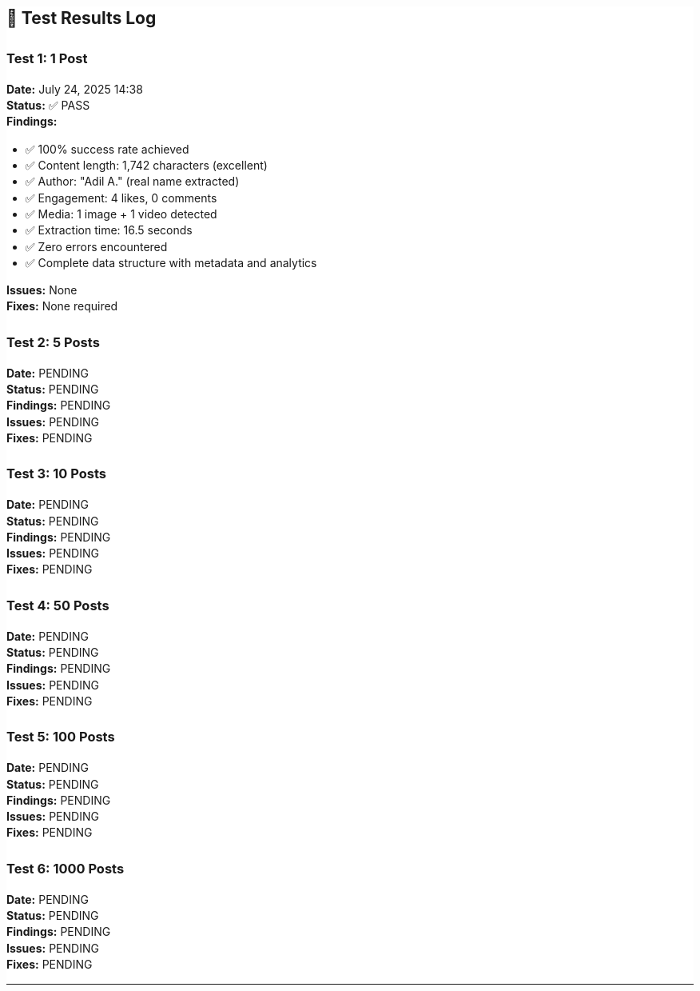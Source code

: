 
## 📝 Test Results Log

### Test 1: 1 Post
**Date:** July 24, 2025 14:38  
**Status:** ✅ PASS  
**Findings:** 
- ✅ 100% success rate achieved
- ✅ Content length: 1,742 characters (excellent)
- ✅ Author: "Adil A." (real name extracted)
- ✅ Engagement: 4 likes, 0 comments
- ✅ Media: 1 image + 1 video detected
- ✅ Extraction time: 16.5 seconds
- ✅ Zero errors encountered
- ✅ Complete data structure with metadata and analytics

**Issues:** None  
**Fixes:** None required  

### Test 2: 5 Posts
**Date:** PENDING  
**Status:** PENDING  
**Findings:** PENDING  
**Issues:** PENDING  
**Fixes:** PENDING  

### Test 3: 10 Posts
**Date:** PENDING  
**Status:** PENDING  
**Findings:** PENDING  
**Issues:** PENDING  
**Fixes:** PENDING  

### Test 4: 50 Posts
**Date:** PENDING  
**Status:** PENDING  
**Findings:** PENDING  
**Issues:** PENDING  
**Fixes:** PENDING  

### Test 5: 100 Posts
**Date:** PENDING  
**Status:** PENDING  
**Findings:** PENDING  
**Issues:** PENDING  
**Fixes:** PENDING  

### Test 6: 1000 Posts
**Date:** PENDING  
**Status:** PENDING  
**Findings:** PENDING  
**Issues:** PENDING  
**Fixes:** PENDING  

---